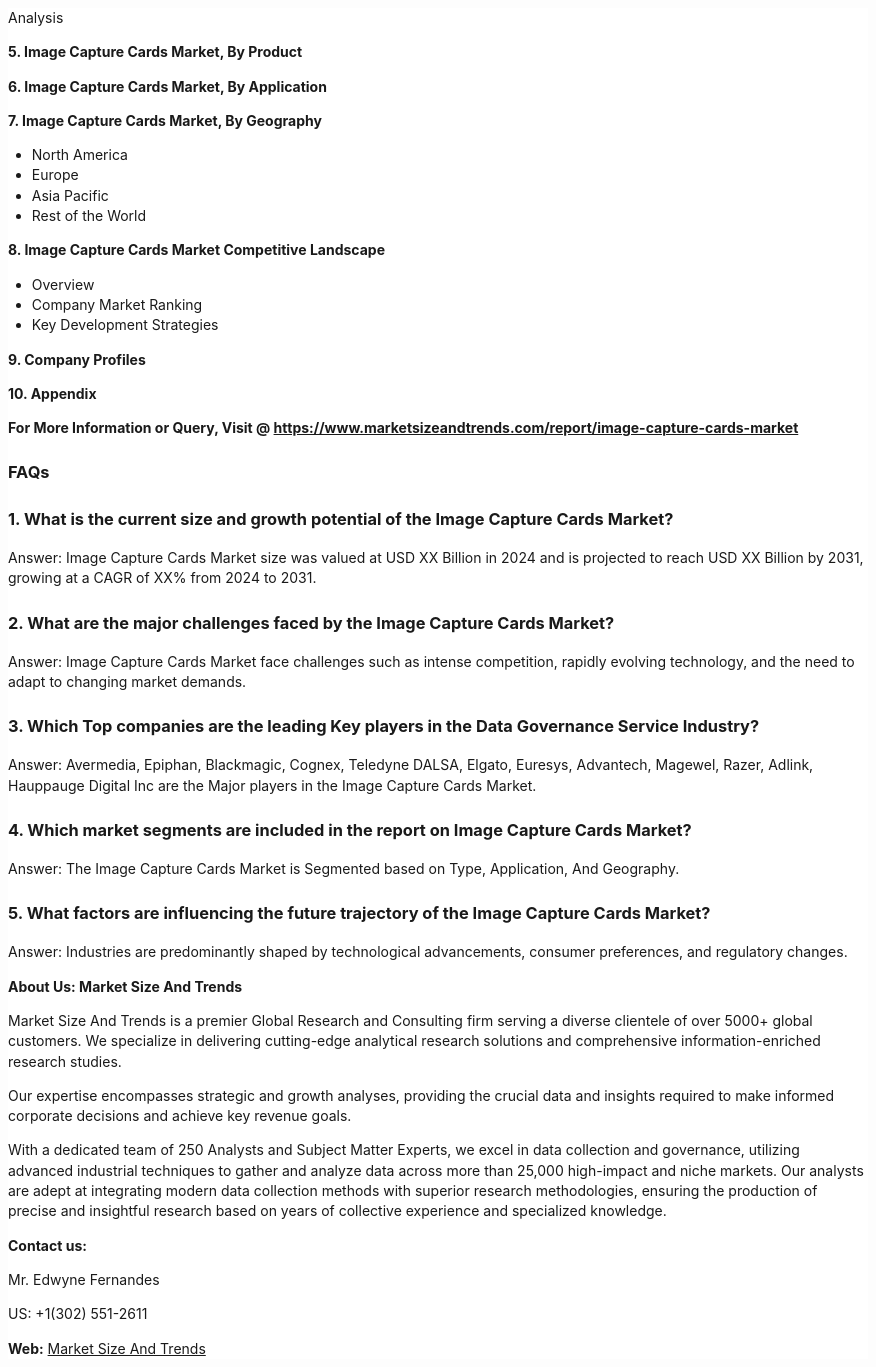 Analysis</span></li></ul></div><div class="" data-test-id=""><p><strong><span class="">5. Image Capture Cards Market, By Product</span></strong></p></div><div class="" data-test-id=""><p><strong><span class="">6. Image Capture Cards Market, By Application</span></strong></p></div><div class="" data-test-id=""><p><strong><span class="">7. Image Capture Cards Market, By Geography</span></strong></p></div><div class="" data-test-id=""><ul><li><span class="">North America</span></li><li><span class="">Europe</span></li><li><span class="">Asia Pacific</span></li><li><span class="">Rest of the World</span></li></ul></div><div class="" data-test-id=""><p><strong><span class="">8. Image Capture Cards Market Competitive Landscape</span></strong></p></div><div class="" data-test-id=""><ul><li><span class="">Overview</span></li><li><span class="">Company Market Ranking</span></li><li><span class="">Key Development Strategies</span></li></ul></div><div class="" data-test-id=""><p><strong><span class="">9. Company Profiles</span></strong></p></div><div class="" data-test-id=""><p><strong><span class="">10. Appendix</span></strong></p></div><div class="" data-test-id=""><p><strong><span class="">For More Information or Query, Visit @ <a href="https://www.marketsizeandtrends.com/report/image-capture-cards-market" target="_blank">https://www.marketsizeandtrends.com/report/image-capture-cards-market</a></span></strong></p></div><div class="" data-test-id=""><div class="article-main__content" data-test-id="publishing-text-block"><h3><strong><span class="">FAQs</span></strong></h3></div><div class="article-main__content" data-test-id="publishing-text-block"><h3><span class="">1. What is the current size and growth potential of the Image Capture Cards Market?</span></h3></div><div class="article-main__content" data-test-id="publishing-text-block"><p><span class="font-[700]">Answer</span><span class="">: Image Capture Cards Market size was valued at USD XX Billion in 2024 and is projected to reach USD XX Billion by 2031, growing at a CAGR of XX% from 2024 to 2031.</span></p></div><div class="article-main__content" data-test-id="publishing-text-block"><h3><span class="">2. What are the major challenges faced by the Image Capture Cards Market?</span></h3></div><div class="article-main__content" data-test-id="publishing-text-block"><p><span class="font-[700]">Answer</span><span class="">: Image Capture Cards Market face challenges such as intense competition, rapidly evolving technology, and the need to adapt to changing market demands.</span></p></div><div class="article-main__content" data-test-id="publishing-text-block"><h3><span class="">3. Which Top companies are the leading Key players in the Data Governance Service Industry?</span></h3></div><div class="article-main__content" data-test-id="publishing-text-block"><p><span class="font-[700]">Answer</span><span class="">: Avermedia, Epiphan, Blackmagic, Cognex, Teledyne DALSA, Elgato, Euresys, Advantech, Magewel, Razer, Adlink, Hauppauge Digital Inc are the Major players in the Image Capture Cards Market.</span></p></div><div class="article-main__content" data-test-id="publishing-text-block"><h3><span class="">4. Which market segments are included in the report on Image Capture Cards Market?</span></h3></div><div class="article-main__content" data-test-id="publishing-text-block"><p><span class="font-[700]">Answer</span><span class="">: The Image Capture Cards Market is Segmented based on Type, Application, And Geography.</span></p></div><div class="article-main__content" data-test-id="publishing-text-block"><h3><span class="">5. What factors are influencing the future trajectory of the Image Capture Cards Market?</span></h3></div><div class="article-main__content" data-test-id="publishing-text-block"><p><span class="font-[700]">Answer:</span><span class="">&nbsp;Industries are predominantly shaped by technological advancements, consumer preferences, and regulatory changes.</span></p></div><p><strong><span class="">About Us: Market Size And Trends</span></strong></p></div><div class="" data-test-id=""><p><span class="">Market Size And Trends is a premier Global Research and Consulting firm serving a diverse clientele of over 5000+ global customers. We specialize in delivering cutting-edge analytical research solutions and comprehensive information-enriched research studies.</span></p></div><div class="" data-test-id=""><p><span class="">Our expertise encompasses strategic and growth analyses, providing the crucial data and insights required to make informed corporate decisions and achieve key revenue goals.</span></p></div><div class="" data-test-id=""><p><span class="">With a dedicated team of 250 Analysts and Subject Matter Experts, we excel in data collection and governance, utilizing advanced industrial techniques to gather and analyze data across more than 25,000 high-impact and niche markets. Our analysts are adept at integrating modern data collection methods with superior research methodologies, ensuring the production of precise and insightful research based on years of collective experience and specialized knowledge.</span></p></div><div class="" data-test-id=""><p><strong><span class="">Contact us:</span></strong></p></div><div class="" data-test-id=""><p><span class="">Mr. Edwyne Fernandes</span></p></div><div class="" data-test-id=""><p><span class="">US: +1(302) 551-2611<br /></span></p><p><span class=""><strong>Web:</strong> <a href="https://www.marketsizeandtrends.com/" target="_blank">Market Size And Trends</a></span></p></div>

